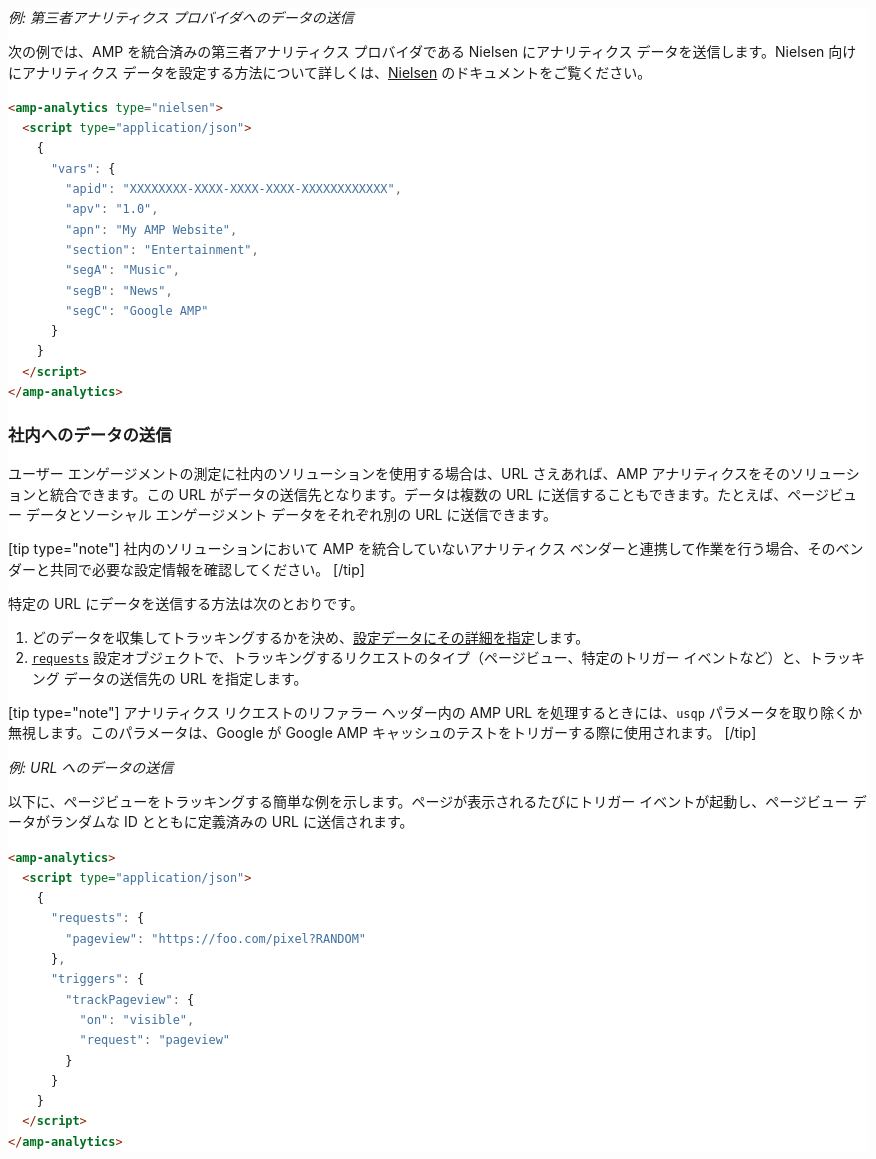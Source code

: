 _例: 第三者アナリティクス プロバイダへのデータの送信_

次の例では、AMP を統合済みの第三者アナリティクス プロバイダである Nielsen にアナリティクス データを送信します。Nielsen 向けにアナリティクス データを設定する方法について詳しくは、[Nielsen](https://engineeringportal.nielsen.com/docs/DCR_Static_Google_AMP_Cloud_API) のドキュメントをご覧ください。

```html
<amp-analytics type="nielsen">
  <script type="application/json">
    {
      "vars": {
        "apid": "XXXXXXXX-XXXX-XXXX-XXXX-XXXXXXXXXXXX",
        "apv": "1.0",
        "apn": "My AMP Website",
        "section": "Entertainment",
        "segA": "Music",
        "segB": "News",
        "segC": "Google AMP"
      }
    }
  </script>
</amp-analytics>
```

### 社内へのデータの送信 <a name="sending-data-in-house"></a>

ユーザー エンゲージメントの測定に社内のソリューションを使用する場合は、URL さえあれば、AMP アナリティクスをそのソリューションと統合できます。この URL がデータの送信先となります。データは複数の URL に送信することもできます。たとえば、ページビュー データとソーシャル エンゲージメント データをそれぞれ別の URL に送信できます。

[tip type="note"] 社内のソリューションにおいて AMP を統合していないアナリティクス ベンダーと連携して作業を行う場合、そのベンダーと共同で必要な設定情報を確認してください。
[/tip]

特定の URL にデータを送信する方法は次のとおりです。

1. どのデータを収集してトラッキングするかを決め、[設定データにその詳細を指定](#specifying-configuration-data)します。
1. [`requests`](#requests) 設定オブジェクトで、トラッキングするリクエストのタイプ（ページビュー、特定のトリガー イベントなど）と、トラッキング データの送信先の URL を指定します。

[tip type="note"] アナリティクス リクエストのリファラー ヘッダー内の AMP URL を処理するときには、`usqp` パラメータを取り除くか無視します。このパラメータは、Google が Google AMP キャッシュのテストをトリガーする際に使用されます。
[/tip]

_例: URL へのデータの送信_

以下に、ページビューをトラッキングする簡単な例を示します。ページが表示されるたびにトリガー イベントが起動し、ページビュー データがランダムな ID とともに定義済みの URL に送信されます。

```html
<amp-analytics>
  <script type="application/json">
    {
      "requests": {
        "pageview": "https://foo.com/pixel?RANDOM"
      },
      "triggers": {
        "trackPageview": {
          "on": "visible",
          "request": "pageview"
        }
      }
    }
  </script>
</amp-analytics>
```
